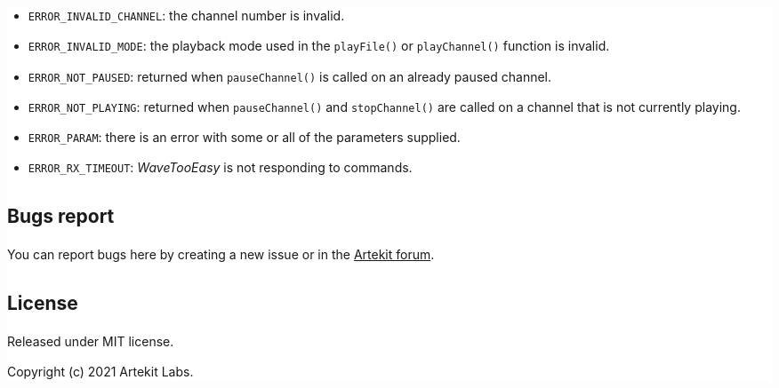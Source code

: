* `ERROR_INVALID_CHANNEL`: the channel number is invalid.

* `ERROR_INVALID_MODE`: the playback mode used in the `playFile()` or `playChannel()` function is invalid.

* `ERROR_NOT_PAUSED`: returned when `pauseChannel()` is called on an already paused channel.

* `ERROR_NOT_PLAYING`: returned when `pauseChannel()` and `stopChannel()` are called on a channel that is not currently playing.

* `ERROR_PARAM`: there is an error with some or all of the parameters supplied.

* `ERROR_RX_TIMEOUT`: *WaveTooEasy* is not responding to commands.

## Bugs report

You can report bugs here by creating a new issue or in the [Artekit forum](https://forum.artekit.eu/).

## License

Released under MIT license.

Copyright (c) 2021 Artekit Labs.
